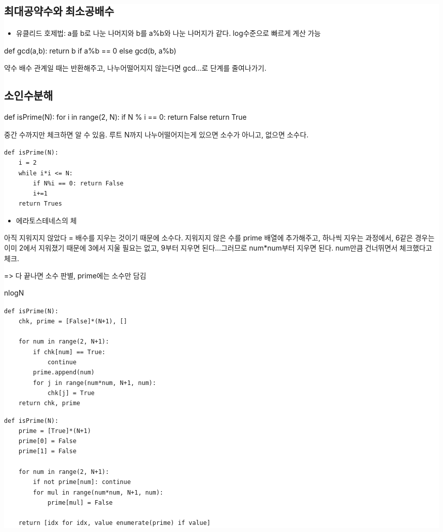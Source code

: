 ## 최대공약수와 최소공배수

- 유클리드 호제법: a를 b로 나눈 나머지와 b를 a%b와 나눈 나머지가 같다. log수준으로 빠르게 계산 가능

def gcd(a,b):
    return b if a%b == 0 else gcd(b, a%b)

약수 배수 관계일 때는 반환해주고, 나누어떨어지지 않는다면 gcd...로 단계를 줄여나가기.

## 소인수분해

def isPrime(N):
    for i in range(2, N):
        if N % i == 0: return False
    return True

중간 수까지만 체크하면 알 수 있음. 루트 N까지 나누어떨어지는게 있으면 소수가 아니고, 없으면 소수다.

```
def isPrime(N):
    i = 2
    while i*i <= N:
        if N%i == 0: return False
        i+=1
    return Trues
```

- 에라토스테네스의 체

아직 지워지지 않았다 = 배수를 지우는 것이기 때문에 소수다.
지워지지 않은 수를 prime 배열에 추가해주고, 하나씩 지우는 과정에서,
6같은 경우는 이미 2에서 지워졌기 때문에 3에서 지울 필요는 없고, 9부터 지우면 된다...그러므로 
num*num부터 지우면 된다. num만큼 건너뛰면서 체크했다고 체크.

=> 다 끝나면 소수 판별, prime에는 소수만 담김

nlogN

```
def isPrime(N):
    chk, prime = [False]*(N+1), []
    
    for num in range(2, N+1):
        if chk[num] == True:
            continue
        prime.append(num)
        for j in range(num*num, N+1, num):
            chk[j] = True
    return chk, prime
```


```
def isPrime(N):
    prime = [True]*(N+1)
    prime[0] = False
	prime[1] = False 

    for num in range(2, N+1):
        if not prime[num]: continue
        for mul in range(num*num, N+1, num):
            prime[mul] = False
    
    return [idx for idx, value enumerate(prime) if value]
```
